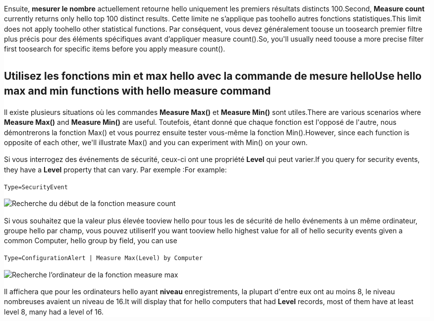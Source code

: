 <span data-ttu-id="19e0a-283">Ensuite, **mesurer le nombre** actuellement retourne hello uniquement les premiers résultats distincts 100.</span><span class="sxs-lookup"><span data-stu-id="19e0a-283">Second, **Measure count** currently returns only hello top 100 distinct results.</span></span> <span data-ttu-id="19e0a-284">Cette limite ne s’applique pas toohello autres fonctions statistiques.</span><span class="sxs-lookup"><span data-stu-id="19e0a-284">This limit does not apply toohello other statistical functions.</span></span> <span data-ttu-id="19e0a-285">Par conséquent, vous devez généralement toouse un toosearch premier filtre plus précis pour des éléments spécifiques avant d’appliquer measure count().</span><span class="sxs-lookup"><span data-stu-id="19e0a-285">So, you'll usually need toouse a more precise filter first toosearch for specific items before you apply measure count().</span></span>

## <a name="use-hello-max-and-min-functions-with-hello-measure-command"></a><span data-ttu-id="19e0a-286">Utilisez les fonctions min et max hello avec la commande de mesure hello</span><span class="sxs-lookup"><span data-stu-id="19e0a-286">Use hello max and min functions with hello measure command</span></span>
<span data-ttu-id="19e0a-287">Il existe plusieurs situations où les commandes **Measure Max()** et **Measure Min()** sont utiles.</span><span class="sxs-lookup"><span data-stu-id="19e0a-287">There are various scenarios where **Measure Max()** and **Measure Min()** are useful.</span></span> <span data-ttu-id="19e0a-288">Toutefois, étant donné que chaque fonction est l'opposé de l'autre, nous démontrerons la fonction Max() et vous pourrez ensuite tester vous-même la fonction Min().</span><span class="sxs-lookup"><span data-stu-id="19e0a-288">However, since each function is opposite of each other, we'll illustrate Max() and you can experiment with Min() on your own.</span></span>

<span data-ttu-id="19e0a-289">Si vous interrogez des événements de sécurité, ceux-ci ont une propriété **Level** qui peut varier.</span><span class="sxs-lookup"><span data-stu-id="19e0a-289">If you query for security events, they have a **Level** property that can vary.</span></span> <span data-ttu-id="19e0a-290">Par exemple :</span><span class="sxs-lookup"><span data-stu-id="19e0a-290">For example:</span></span>

```
Type=SecurityEvent
```

![Recherche du début de la fonction measure count](./media/log-analytics-log-searches/oms-search-measure-max01.png)

<span data-ttu-id="19e0a-292">Si vous souhaitez que la valeur plus élevée tooview hello pour tous les de sécurité de hello événements à un même ordinateur, groupe hello par champ, vous pouvez utiliser</span><span class="sxs-lookup"><span data-stu-id="19e0a-292">If you want tooview hello highest value for all of hello security events given a common Computer, hello group by field, you can use</span></span>

```
Type=ConfigurationAlert | Measure Max(Level) by Computer
```

![Recherche l’ordinateur de la fonction measure max](./media/log-analytics-log-searches/oms-search-measure-max02.png)

<span data-ttu-id="19e0a-294">Il affichera que pour les ordinateurs hello ayant **niveau** enregistrements, la plupart d'entre eux ont au moins 8, le niveau nombreuses avaient un niveau de 16.</span><span class="sxs-lookup"><span data-stu-id="19e0a-294">It will display that for hello computers that had **Level** records, most of them have at least level 8, many had a level of 16.</span></span>
